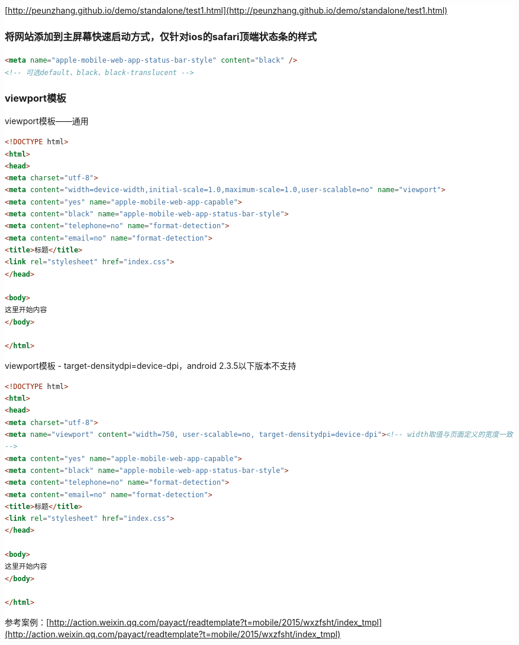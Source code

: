 [http://peunzhang.github.io/demo/standalone/test1.html](http://peunzhang.github.io/demo/standalone/test1.html)  

### 将网站添加到主屏幕快速启动方式，仅针对ios的safari顶端状态条的样式  

```html
<meta name="apple-mobile-web-app-status-bar-style" content="black" />
<!-- 可选default、black、black-translucent -->
```

### viewport模板  
viewport模板——通用  

```html
<!DOCTYPE html>
<html>
<head>
<meta charset="utf-8">
<meta content="width=device-width,initial-scale=1.0,maximum-scale=1.0,user-scalable=no" name="viewport">
<meta content="yes" name="apple-mobile-web-app-capable">
<meta content="black" name="apple-mobile-web-app-status-bar-style">
<meta content="telephone=no" name="format-detection">
<meta content="email=no" name="format-detection">
<title>标题</title>
<link rel="stylesheet" href="index.css">
</head>

<body>
这里开始内容
</body>

</html>
```

viewport模板 - target-densitydpi=device-dpi，android 2.3.5以下版本不支持  

```html
<!DOCTYPE html>
<html>
<head>
<meta charset="utf-8">
<meta name="viewport" content="width=750, user-scalable=no, target-densitydpi=device-dpi"><!-- width取值与页面定义的宽度一致 -->
<meta content="yes" name="apple-mobile-web-app-capable">
<meta content="black" name="apple-mobile-web-app-status-bar-style">
<meta content="telephone=no" name="format-detection">
<meta content="email=no" name="format-detection">
<title>标题</title>
<link rel="stylesheet" href="index.css">
</head>

<body>
这里开始内容
</body>

</html>
```
参考案例：[http://action.weixin.qq.com/payact/readtemplate?t=mobile/2015/wxzfsht/index_tmpl](http://action.weixin.qq.com/payact/readtemplate?t=mobile/2015/wxzfsht/index_tmpl)  
